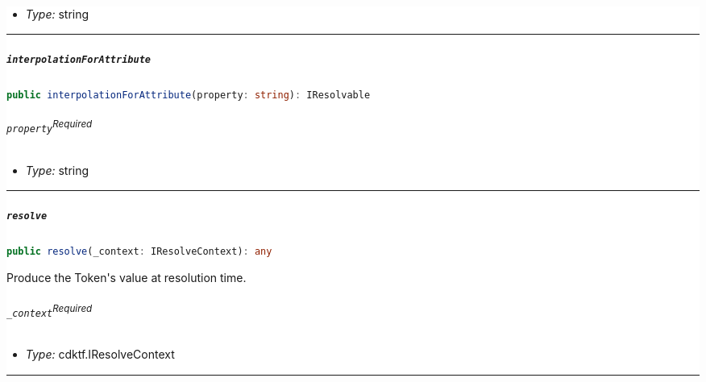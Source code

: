 - *Type:* string

---

##### `interpolationForAttribute` <a name="interpolationForAttribute" id="rhizo-co-terraform-provider-oci.dataOciCoreComputeCapacityTopologyComputeBareMetalHosts.DataOciCoreComputeCapacityTopologyComputeBareMetalHostsComputeBareMetalHostCollectionItemsOutputReference.interpolationForAttribute"></a>

```typescript
public interpolationForAttribute(property: string): IResolvable
```

###### `property`<sup>Required</sup> <a name="property" id="rhizo-co-terraform-provider-oci.dataOciCoreComputeCapacityTopologyComputeBareMetalHosts.DataOciCoreComputeCapacityTopologyComputeBareMetalHostsComputeBareMetalHostCollectionItemsOutputReference.interpolationForAttribute.parameter.property"></a>

- *Type:* string

---

##### `resolve` <a name="resolve" id="rhizo-co-terraform-provider-oci.dataOciCoreComputeCapacityTopologyComputeBareMetalHosts.DataOciCoreComputeCapacityTopologyComputeBareMetalHostsComputeBareMetalHostCollectionItemsOutputReference.resolve"></a>

```typescript
public resolve(_context: IResolveContext): any
```

Produce the Token's value at resolution time.

###### `_context`<sup>Required</sup> <a name="_context" id="rhizo-co-terraform-provider-oci.dataOciCoreComputeCapacityTopologyComputeBareMetalHosts.DataOciCoreComputeCapacityTopologyComputeBareMetalHostsComputeBareMetalHostCollectionItemsOutputReference.resolve.parameter._context"></a>

- *Type:* cdktf.IResolveContext

---

